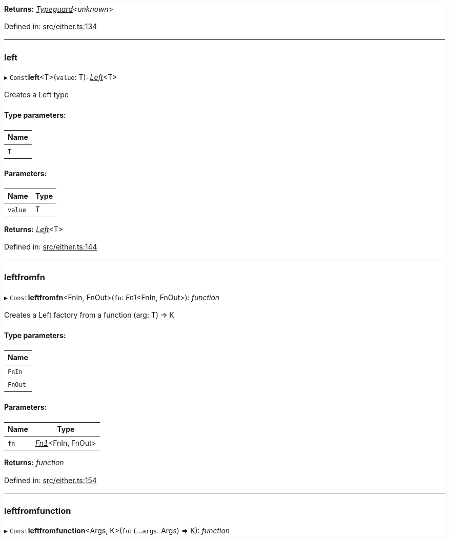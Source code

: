 **Returns:** [*Typeguard*](../README.md#typeguard)<*unknown*\>

Defined in: [src/either.ts:134](https://github.com/OctoD/tiinvo/blob/1d01ad1/src/either.ts#L134)

___

### left

▸ `Const`**left**<T\>(`value`: T): [*Left*](../interfaces/either.left.md)<T\>

Creates a Left<T> type

#### Type parameters:

Name |
------ |
`T` |

#### Parameters:

Name | Type |
------ | ------ |
`value` | T |

**Returns:** [*Left*](../interfaces/either.left.md)<T\>

Defined in: [src/either.ts:144](https://github.com/OctoD/tiinvo/blob/1d01ad1/src/either.ts#L144)

___

### leftfromfn

▸ `Const`**leftfromfn**<FnIn, FnOut\>(`fn`: [*Fn1*](../README.md#fn1)<FnIn, FnOut\>): *function*

Creates a Left<K> factory from a function (arg: T) => K

#### Type parameters:

Name |
------ |
`FnIn` |
`FnOut` |

#### Parameters:

Name | Type |
------ | ------ |
`fn` | [*Fn1*](../README.md#fn1)<FnIn, FnOut\> |

**Returns:** *function*

Defined in: [src/either.ts:154](https://github.com/OctoD/tiinvo/blob/1d01ad1/src/either.ts#L154)

___

### leftfromfunction

▸ `Const`**leftfromfunction**<Args, K\>(`fn`: (...`args`: Args) => K): *function*
